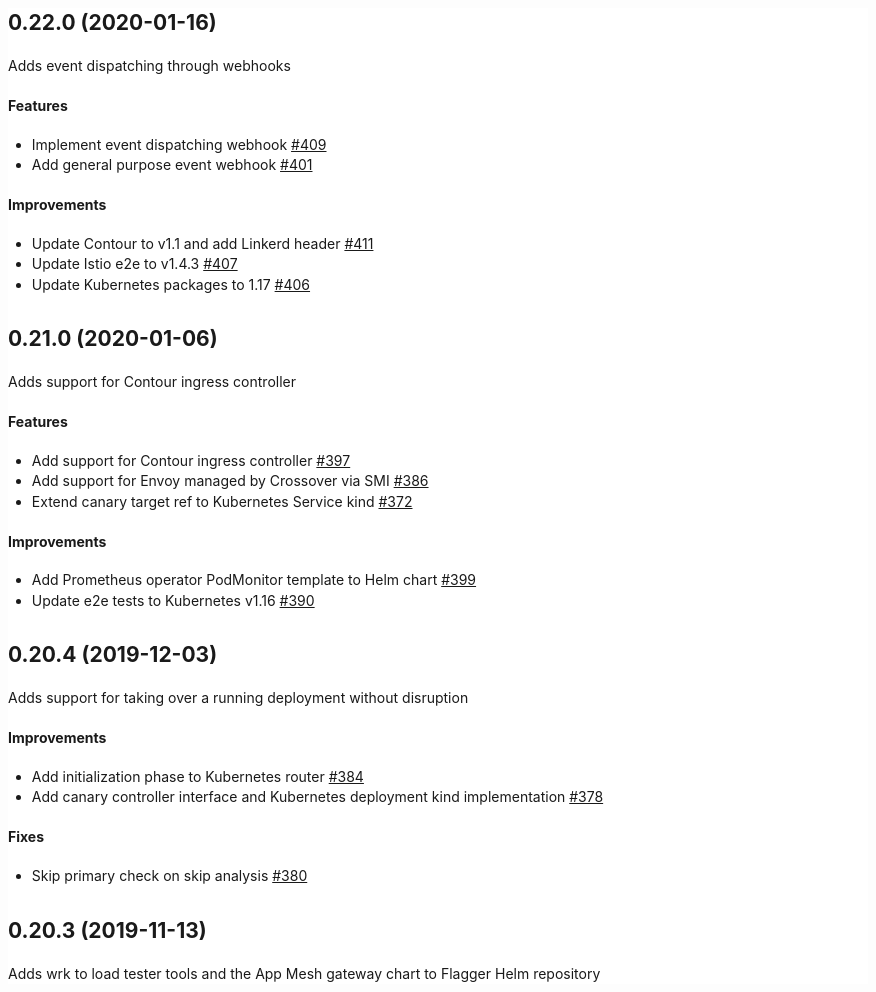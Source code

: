 ## 0.22.0 (2020-01-16) 

Adds event dispatching through webhooks

#### Features

- Implement event dispatching webhook [#409](https://github.com/weaveworks/flagger/pull/409)
- Add general purpose event webhook [#401](https://github.com/weaveworks/flagger/pull/401)

#### Improvements

- Update Contour to v1.1 and add Linkerd header [#411](https://github.com/weaveworks/flagger/pull/411)
- Update Istio e2e to v1.4.3 [#407](https://github.com/weaveworks/flagger/pull/407)
- Update Kubernetes packages to 1.17 [#406](https://github.com/weaveworks/flagger/pull/406)

## 0.21.0 (2020-01-06) 

Adds support for Contour ingress controller

#### Features

- Add support for Contour ingress controller [#397](https://github.com/weaveworks/flagger/pull/397)
- Add support for Envoy managed by Crossover via SMI [#386](https://github.com/weaveworks/flagger/pull/386)
- Extend canary target ref to Kubernetes Service kind [#372](https://github.com/weaveworks/flagger/pull/372)

#### Improvements 

- Add Prometheus operator PodMonitor template to Helm chart [#399](https://github.com/weaveworks/flagger/pull/399)
- Update e2e tests to Kubernetes v1.16 [#390](https://github.com/weaveworks/flagger/pull/390)

## 0.20.4 (2019-12-03) 

Adds support for taking over a running deployment without disruption

#### Improvements 

- Add initialization phase to Kubernetes router [#384](https://github.com/weaveworks/flagger/pull/384)
- Add canary controller interface and Kubernetes deployment kind implementation [#378](https://github.com/weaveworks/flagger/pull/378)

#### Fixes

- Skip primary check on skip analysis [#380](https://github.com/weaveworks/flagger/pull/380)

## 0.20.3 (2019-11-13) 

Adds wrk to load tester tools and the App Mesh gateway chart to Flagger Helm repository
